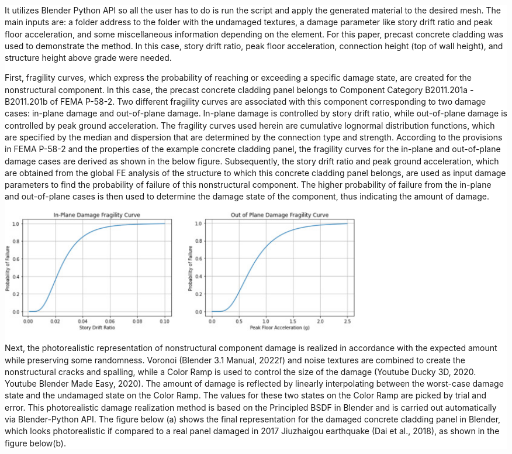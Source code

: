 It utilizes Blender Python API so all the user has to do is run the script and apply the generated material to the desired mesh. The main inputs are: a folder address to the folder with the undamaged textures, a damage parameter like story drift ratio and peak floor acceleration, and some miscellaneous information depending on the element. For this paper, precast concrete cladding was used to demonstrate the method. In this case, story drift ratio, peak floor acceleration, connection height (top of wall height), and structure height above grade were needed.

First, fragility curves, which express the probability of reaching or exceeding a specific damage state, are created for the nonstructural component. In this case, the precast concrete cladding panel belongs to Component Category B2011.201a - B2011.201b of FEMA P-58-2. Two different fragility curves are associated with this component corresponding to two damage cases: in-plane damage and out-of-plane damage. In-plane damage is controlled by story drift ratio, while out-of-plane damage is controlled by peak ground acceleration. The fragility curves used herein are cumulative lognormal distribution functions, which are specified by the median and dispersion that are determined by the connection type and strength. According to the provisions in FEMA P-58-2 and the properties of the example concrete cladding panel, the fragility curves for the in-plane and out-of-plane damage cases are derived as shown in the below figure. Subsequently, the story drift ratio and peak ground acceleration, which are obtained from the global FE analysis of the structure to which this concrete cladding panel belongs, are used as input damage parameters to find the probability of failure of this nonstructural component. The higher probability of failure from the in-plane and out-of-plane cases is then used to determine the damage state of the component, thus indicating the amount of damage.

<img src="readme_imgs/fragility_curves.jpg" alt="Precast concrete cladding panel fragility curves" width="600"/>

Next, the photorealistic representation of nonstructural component damage is realized in accordance with the expected amount while preserving some randomness. Voronoi (Blender 3.1 Manual, 2022f) and noise textures are combined to create the nonstructural cracks and spalling, while a Color Ramp is used to control the size of the damage (Youtube Ducky 3D, 2020. Youtube Blender Made Easy, 2020). The amount of damage is reflected by linearly interpolating between the worst-case damage state and the undamaged state on the Color Ramp. The values for these two states on the Color Ramp are picked by trial and error. This photorealistic damage realization method is based on the Principled BSDF in Blender and is carried out automatically via Blender-Python API. The figure below (a) shows the final representation for the damaged concrete cladding panel in Blender, which looks photorealistic if compared to a real panel damaged in 2017 Jiuzhaigou earthquake (Dai et al., 2018), as shown in the figure below(b).
